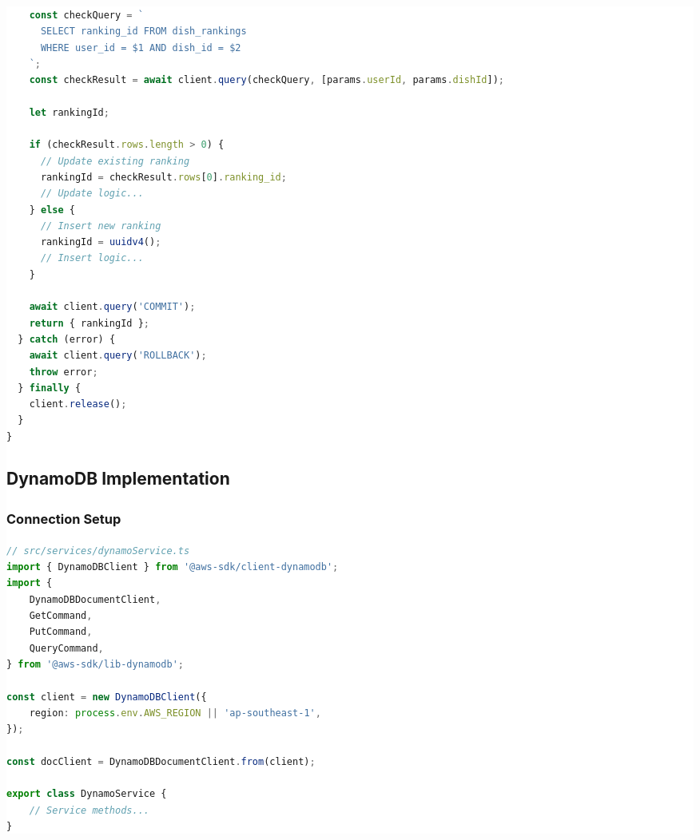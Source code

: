 ```typescript
    const checkQuery = `
      SELECT ranking_id FROM dish_rankings
      WHERE user_id = $1 AND dish_id = $2
    `;
    const checkResult = await client.query(checkQuery, [params.userId, params.dishId]);

    let rankingId;

    if (checkResult.rows.length > 0) {
      // Update existing ranking
      rankingId = checkResult.rows[0].ranking_id;
      // Update logic...
    } else {
      // Insert new ranking
      rankingId = uuidv4();
      // Insert logic...
    }

    await client.query('COMMIT');
    return { rankingId };
  } catch (error) {
    await client.query('ROLLBACK');
    throw error;
  } finally {
    client.release();
  }
}
```

## DynamoDB Implementation

### Connection Setup

```typescript
// src/services/dynamoService.ts
import { DynamoDBClient } from '@aws-sdk/client-dynamodb';
import {
    DynamoDBDocumentClient,
    GetCommand,
    PutCommand,
    QueryCommand,
} from '@aws-sdk/lib-dynamodb';

const client = new DynamoDBClient({
    region: process.env.AWS_REGION || 'ap-southeast-1',
});

const docClient = DynamoDBDocumentClient.from(client);

export class DynamoService {
    // Service methods...
}
```
